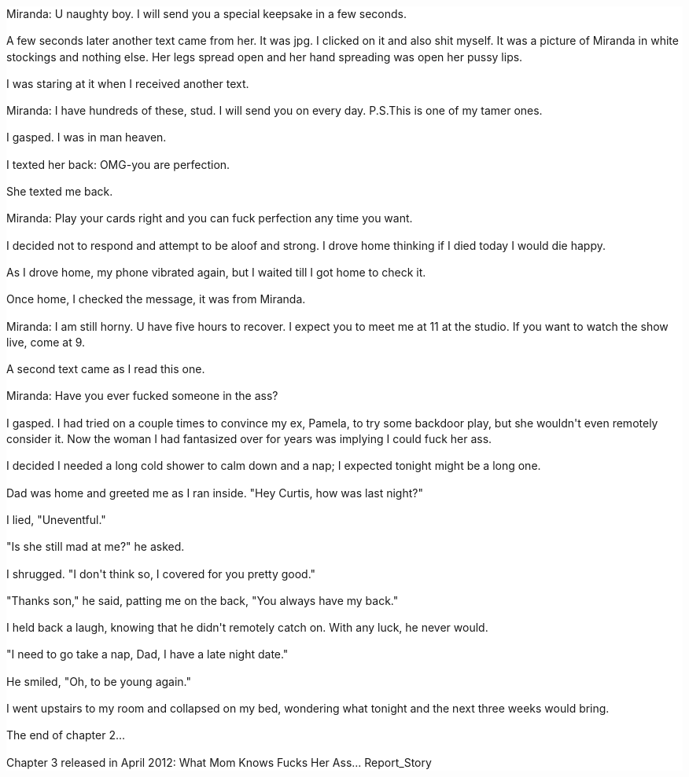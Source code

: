  Miranda: U naughty boy. I will send you a special keepsake in a few seconds. 

 A few seconds later another text came from her. It was jpg. I clicked on it and also shit myself. It was a picture of Miranda in white stockings and nothing else. Her legs spread open and her hand spreading was open her pussy lips. 

 I was staring at it when I received another text. 

 Miranda: I have hundreds of these, stud. I will send you on every day. P.S.This is one of my tamer ones. 

 I gasped. I was in man heaven. 

 I texted her back: OMG-you are perfection. 

 She texted me back. 

 Miranda: Play your cards right and you can fuck perfection any time you want. 

 I decided not to respond and attempt to be aloof and strong. I drove home thinking if I died today I would die happy. 

 As I drove home, my phone vibrated again, but I waited till I got home to check it. 

 Once home, I checked the message, it was from Miranda. 

 Miranda: I am still horny. U have five hours to recover. I expect you to meet me at 11 at the studio. If you want to watch the show live, come at 9. 

 A second text came as I read this one. 

 Miranda: Have you ever fucked someone in the ass? 

 I gasped. I had tried on a couple times to convince my ex, Pamela, to try some backdoor play, but she wouldn't even remotely consider it. Now the woman I had fantasized over for years was implying I could fuck her ass. 

 I decided I needed a long cold shower to calm down and a nap; I expected tonight might be a long one. 

 Dad was home and greeted me as I ran inside. "Hey Curtis, how was last night?" 

 I lied, "Uneventful." 

 "Is she still mad at me?" he asked. 

 I shrugged. "I don't think so, I covered for you pretty good." 

 "Thanks son," he said, patting me on the back, "You always have my back." 

 I held back a laugh, knowing that he didn't remotely catch on. With any luck, he never would. 

 "I need to go take a nap, Dad, I have a late night date." 

 He smiled, "Oh, to be young again." 

 I went upstairs to my room and collapsed on my bed, wondering what tonight and the next three weeks would bring. 

 The end of chapter 2... 

 Chapter 3 released in April 2012: What Mom Knows Fucks Her Ass... Report_Story 
